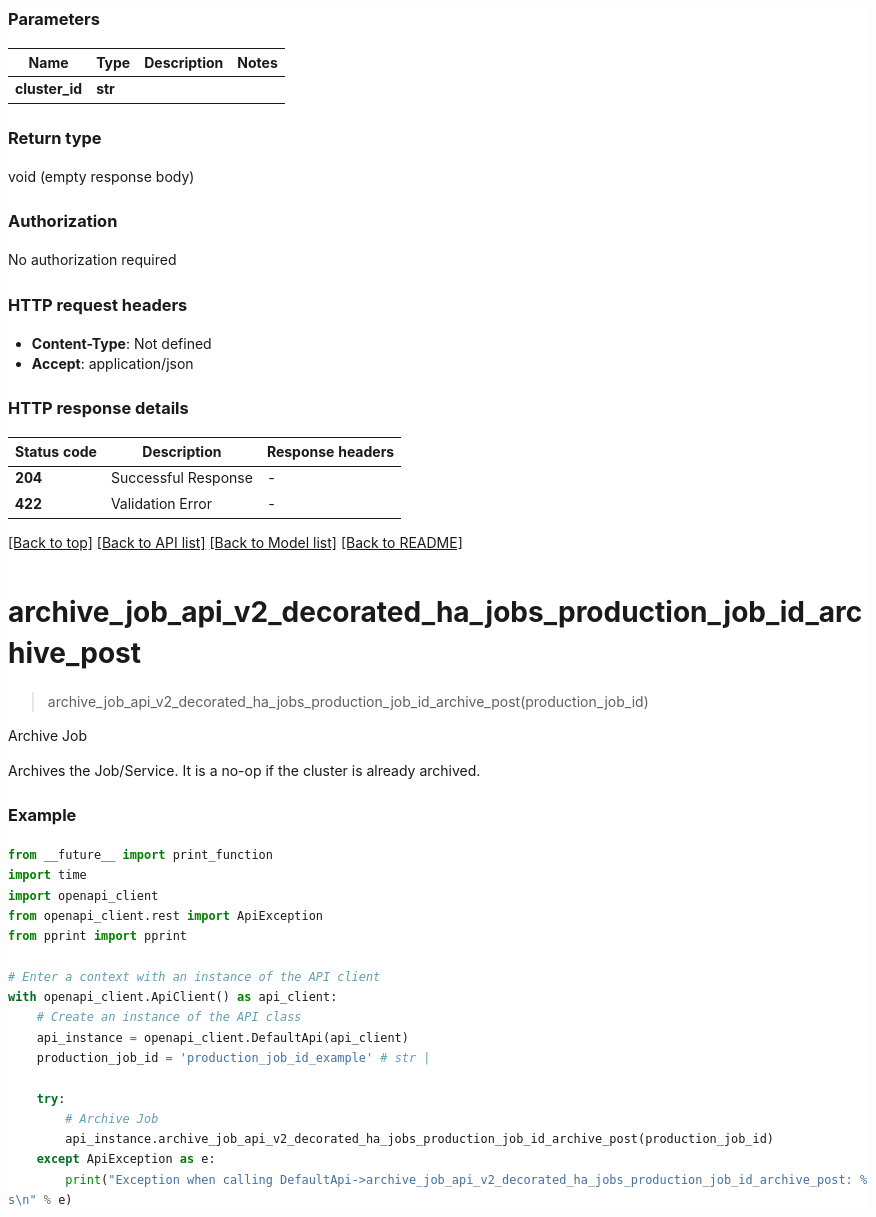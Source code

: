 ### Parameters

Name | Type | Description  | Notes
------------- | ------------- | ------------- | -------------
 **cluster_id** | **str**|  | 

### Return type

void (empty response body)

### Authorization

No authorization required

### HTTP request headers

 - **Content-Type**: Not defined
 - **Accept**: application/json

### HTTP response details
| Status code | Description | Response headers |
|-------------|-------------|------------------|
**204** | Successful Response |  -  |
**422** | Validation Error |  -  |

[[Back to top]](#) [[Back to API list]](../README.md#documentation-for-api-endpoints) [[Back to Model list]](../README.md#documentation-for-models) [[Back to README]](../README.md)

# **archive_job_api_v2_decorated_ha_jobs_production_job_id_archive_post**
> archive_job_api_v2_decorated_ha_jobs_production_job_id_archive_post(production_job_id)

Archive Job

Archives the Job/Service. It is a no-op if the cluster is already archived.

### Example

```python
from __future__ import print_function
import time
import openapi_client
from openapi_client.rest import ApiException
from pprint import pprint

# Enter a context with an instance of the API client
with openapi_client.ApiClient() as api_client:
    # Create an instance of the API class
    api_instance = openapi_client.DefaultApi(api_client)
    production_job_id = 'production_job_id_example' # str | 

    try:
        # Archive Job
        api_instance.archive_job_api_v2_decorated_ha_jobs_production_job_id_archive_post(production_job_id)
    except ApiException as e:
        print("Exception when calling DefaultApi->archive_job_api_v2_decorated_ha_jobs_production_job_id_archive_post: %s\n" % e)
```
